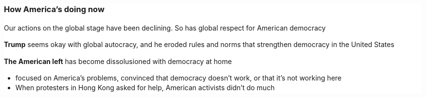 ### How America’s doing now

Our actions on the global stage have been declining. So has global respect for American democracy

**Trump** seems okay with global autocracy, and he eroded rules and norms that strengthen democracy in the United States

**The American left** has become dissolusioned with democracy at home

- focused on America’s problems, convinced that democracy doesn’t work, or that it’s not working here
- When protesters in Hong Kong asked for help, American activists didn’t do much
